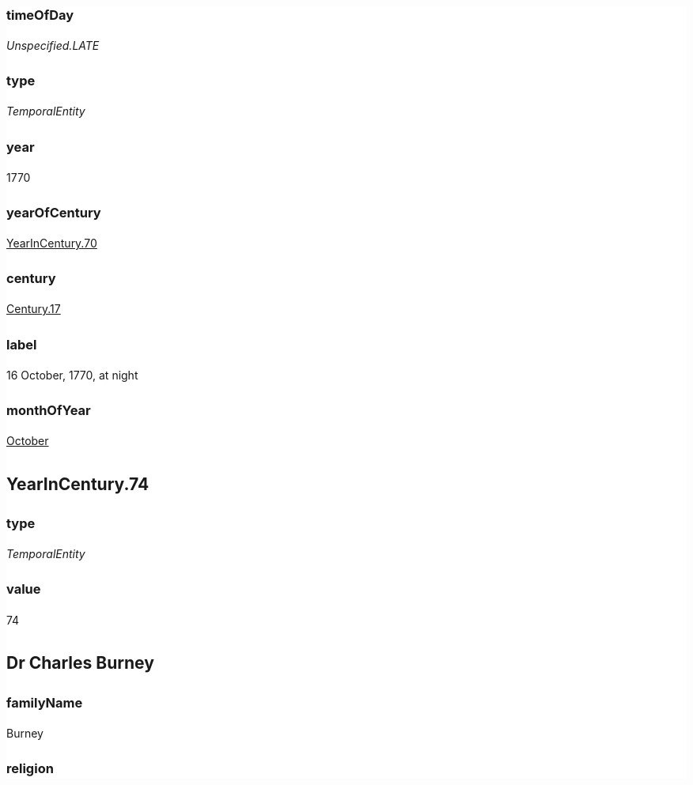 ### timeOfDay


*Unspecified.LATE*

### type


*TemporalEntity*

### year


1770

### yearOfCentury


[YearInCentury.70](#YearInCentury.70)

### century


[Century.17](#Century.17)

### label


16 October, 1770, at night

### monthOfYear


[October](#October)

## YearInCentury.74

### type


*TemporalEntity*

### value


74

## Dr Charles Burney

### familyName


Burney

### religion
